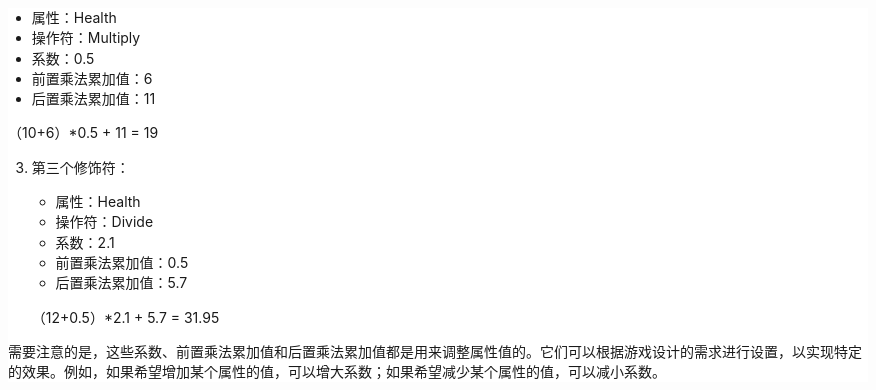   - 属性：Health
   - 操作符：Multiply
   - 系数：0.5
   - 前置乘法累加值：6
   - 后置乘法累加值：11

   （10+6）*0.5 + 11 = 19

3. 第三个修饰符：

   - 属性：Health
   - 操作符：Divide
   - 系数：2.1
   - 前置乘法累加值：0.5
   - 后置乘法累加值：5.7

   （12+0.5）*2.1 + 5.7 = 31.95

需要注意的是，这些系数、前置乘法累加值和后置乘法累加值都是用来调整属性值的。它们可以根据游戏设计的需求进行设置，以实现特定的效果。例如，如果希望增加某个属性的值，可以增大系数；如果希望减少某个属性的值，可以减小系数。

